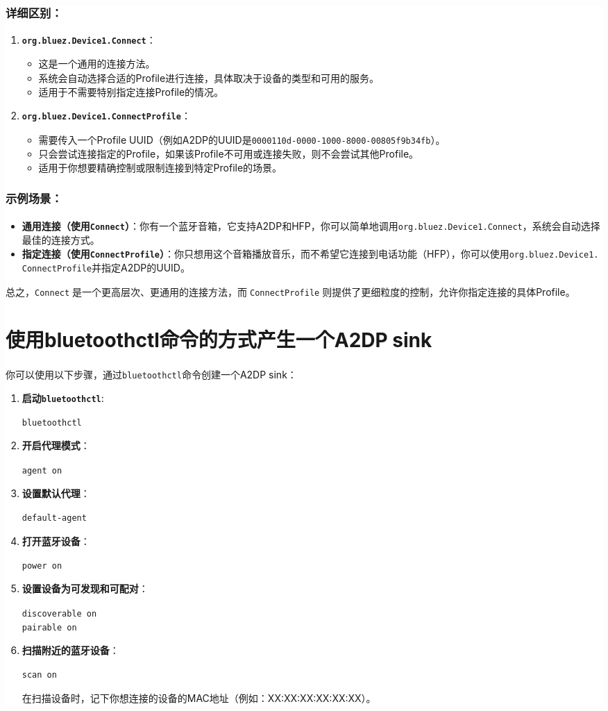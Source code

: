 ### 详细区别：
1. **`org.bluez.Device1.Connect`**：
   - 这是一个通用的连接方法。
   - 系统会自动选择合适的Profile进行连接，具体取决于设备的类型和可用的服务。
   - 适用于不需要特别指定连接Profile的情况。

2. **`org.bluez.Device1.ConnectProfile`**：
   - 需要传入一个Profile UUID（例如A2DP的UUID是`0000110d-0000-1000-8000-00805f9b34fb`）。
   - 只会尝试连接指定的Profile，如果该Profile不可用或连接失败，则不会尝试其他Profile。
   - 适用于你想要精确控制或限制连接到特定Profile的场景。

### 示例场景：
- **通用连接（使用`Connect`）**：你有一个蓝牙音箱，它支持A2DP和HFP，你可以简单地调用`org.bluez.Device1.Connect`，系统会自动选择最佳的连接方式。
- **指定连接（使用`ConnectProfile`）**：你只想用这个音箱播放音乐，而不希望它连接到电话功能（HFP），你可以使用`org.bluez.Device1.ConnectProfile`并指定A2DP的UUID。

总之，`Connect` 是一个更高层次、更通用的连接方法，而 `ConnectProfile` 则提供了更细粒度的控制，允许你指定连接的具体Profile。



# 使用bluetoothctl命令的方式产生一个A2DP sink

你可以使用以下步骤，通过`bluetoothctl`命令创建一个A2DP sink：

1. **启动`bluetoothctl`**:
    ```bash
    bluetoothctl
    ```

2. **开启代理模式**：
    ```bash
    agent on
    ```

3. **设置默认代理**：
    ```bash
    default-agent
    ```

4. **打开蓝牙设备**：
    ```bash
    power on
    ```

5. **设置设备为可发现和可配对**：
    ```bash
    discoverable on
    pairable on
    ```

6. **扫描附近的蓝牙设备**：
    ```bash
    scan on
    ```
   在扫描设备时，记下你想连接的设备的MAC地址（例如：XX:XX:XX:XX:XX:XX）。
